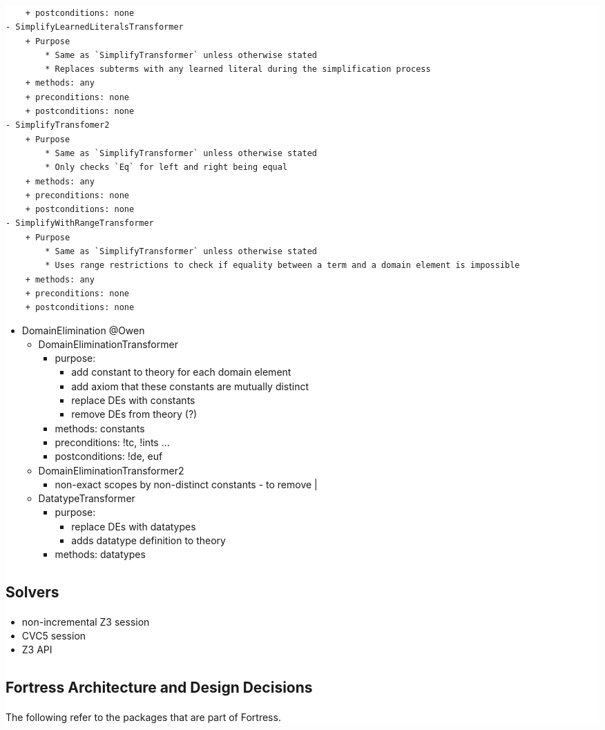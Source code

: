         + postconditions: none
    - SimplifyLearnedLiteralsTransformer
        + Purpose
            * Same as `SimplifyTransformer` unless otherwise stated
            * Replaces subterms with any learned literal during the simplification process
        + methods: any
        + preconditions: none
        + postconditions: none
    - SimplifyTransfomer2
        + Purpose
            * Same as `SimplifyTransformer` unless otherwise stated
            * Only checks `Eq` for left and right being equal
        + methods: any
        + preconditions: none
        + postconditions: none
    - SimplifyWithRangeTransformer
        + Purpose
            * Same as `SimplifyTransformer` unless otherwise stated
            * Uses range restrictions to check if equality between a term and a domain element is impossible
        + methods: any
        + preconditions: none
        + postconditions: none


* DomainElimination @Owen
    - DomainEliminationTransformer
        + purpose:
            * add constant to theory for each domain element
            * add axiom that these constants are mutually distinct
            * replace DEs with constants
            * remove DEs from theory (?)
        + methods: constants
        + preconditions: !tc, !ints ...
        + postconditions: !de, euf
    - DomainEliminationTransformer2
        + non-exact scopes by non-distinct constants - to remove       |
    - DatatypeTransformer
        + purpose:
            * replace DEs with datatypes
            * adds datatype definition to theory
        + methods: datatypes

## Solvers

* non-incremental Z3 session
* CVC5 session
* Z3 API


## Fortress Architecture and Design Decisions

The following refer to the packages that are part of Fortress.
